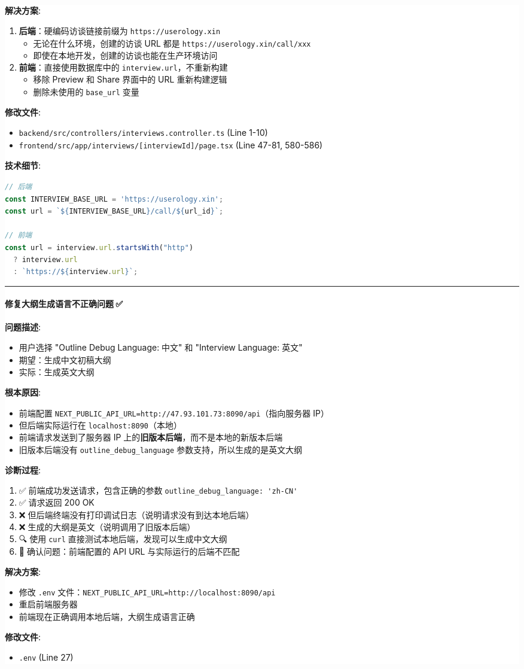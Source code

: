 **解决方案**:
1. **后端**：硬编码访谈链接前缀为 `https://userology.xin`
   - 无论在什么环境，创建的访谈 URL 都是 `https://userology.xin/call/xxx`
   - 即使在本地开发，创建的访谈也能在生产环境访问
2. **前端**：直接使用数据库中的 `interview.url`，不重新构建
   - 移除 Preview 和 Share 界面中的 URL 重新构建逻辑
   - 删除未使用的 `base_url` 变量

**修改文件**:
- `backend/src/controllers/interviews.controller.ts` (Line 1-10)
- `frontend/src/app/interviews/[interviewId]/page.tsx` (Line 47-81, 580-586)

**技术细节**:
```typescript
// 后端
const INTERVIEW_BASE_URL = 'https://userology.xin';
const url = `${INTERVIEW_BASE_URL}/call/${url_id}`;

// 前端
const url = interview.url.startsWith("http")
  ? interview.url
  : `https://${interview.url}`;
```

---

#### 修复大纲生成语言不正确问题 ✅

**问题描述**:
- 用户选择 "Outline Debug Language: 中文" 和 "Interview Language: 英文"
- 期望：生成中文初稿大纲
- 实际：生成英文大纲

**根本原因**:
- 前端配置 `NEXT_PUBLIC_API_URL=http://47.93.101.73:8090/api`（指向服务器 IP）
- 但后端实际运行在 `localhost:8090`（本地）
- 前端请求发送到了服务器 IP 上的**旧版本后端**，而不是本地的新版本后端
- 旧版本后端没有 `outline_debug_language` 参数支持，所以生成的是英文大纲

**诊断过程**:
1. ✅ 前端成功发送请求，包含正确的参数 `outline_debug_language: 'zh-CN'`
2. ✅ 请求返回 200 OK
3. ❌ 但后端终端没有打印调试日志（说明请求没有到达本地后端）
4. ❌ 生成的大纲是英文（说明调用了旧版本后端）
5. 🔍 使用 `curl` 直接测试本地后端，发现可以生成中文大纲
6. 🎯 确认问题：前端配置的 API URL 与实际运行的后端不匹配

**解决方案**:
- 修改 `.env` 文件：`NEXT_PUBLIC_API_URL=http://localhost:8090/api`
- 重启前端服务器
- 前端现在正确调用本地后端，大纲生成语言正确

**修改文件**:
- `.env` (Line 27)
